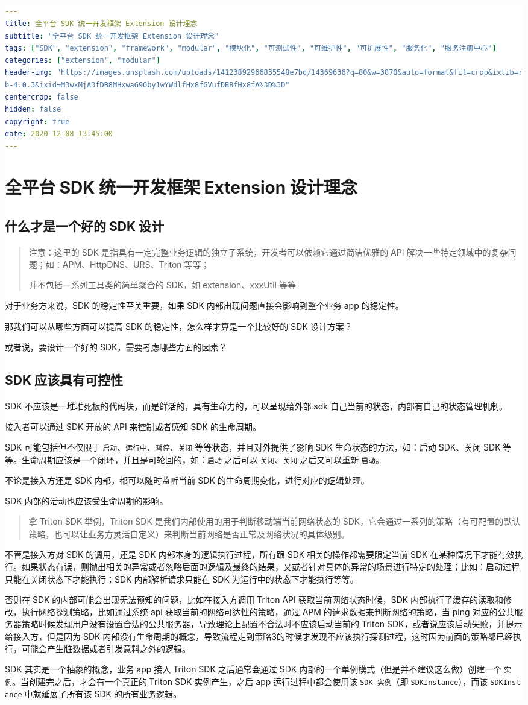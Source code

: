```yaml
---
title: 全平台 SDK 统一开发框架 Extension 设计理念
subtitle: "全平台 SDK 统一开发框架 Extension 设计理念"
tags: ["SDK", "extension", "framework", "modular", "模块化", "可测试性", "可维护性", "可扩展性", "服务化", "服务注册中心"]
categories: ["extension", "modular"]
header-img: "https://images.unsplash.com/uploads/14123892966835548e7bd/14369636?q=80&w=3870&auto=format&fit=crop&ixlib=rb-4.0.3&ixid=M3wxMjA3fDB8MHxwaG90by1wYWdlfHx8fGVufDB8fHx8fA%3D%3D"
centercrop: false
hidden: false
copyright: true
date: 2020-12-08 13:45:00
---
```



# 全平台 SDK 统一开发框架 Extension 设计理念

## 什么才是一个好的 SDK 设计

> 注意：这里的 SDK 是指具有一定完整业务逻辑的独立子系统，开发者可以依赖它通过简洁优雅的 API 解决一些特定领域中的复杂问题；如：APM、HttpDNS、URS、Triton 等等；
> 
> 并不包括一系列工具类的简单聚合的 SDK，如 extension、xxxUtil 等等

对于业务方来说，SDK 的稳定性至关重要，如果 SDK 内部出现问题直接会影响到整个业务 app 的稳定性。

那我们可以从哪些方面可以提高 SDK 的稳定性，怎么样才算是一个比较好的 SDK 设计方案？

或者说，要设计一个好的 SDK，需要考虑哪些方面的因素？

## SDK 应该具有可控性

SDK 不应该是一堆堆死板的代码块，而是鲜活的，具有生命力的，可以呈现给外部 sdk 自己当前的状态，内部有自己的状态管理机制。

接入者可以通过 SDK 开放的 API 来控制或者感知 SDK 的生命周期。

SDK 可能包括但不仅限于 `启动`、`运行中`、`暂停`、`关闭` 等等状态，并且对外提供了影响 SDK 生命状态的方法，如：启动 SDK、关闭 SDK 等等。生命周期应该是一个闭环，并且是可轮回的，如：`启动` 之后可以 `关闭`、`关闭` 之后又可以重新 `启动`。

不论是接入方还是 SDK 内部，都可以随时监听当前 SDK 的生命周期变化，进行对应的逻辑处理。

SDK 内部的活动也应该受生命周期的影响。

> 拿 Triton SDK 举例，Triton SDK 是我们内部使用的用于判断移动端当前网络状态的 SDK，它会通过一系列的策略（有可配置的默认策略，也可以让业务方灵活自定义）来判断当前网络是否正常及网络状况的具体级别。

不管是接入方对 SDK 的调用，还是 SDK 内部本身的逻辑执行过程，所有跟 SDK 相关的操作都需要限定当前 SDK 在某种情况下才能有效执行。如果状态有误，则抛出相关的异常或者忽略后面的逻辑及最终的结果，又或者针对具体的异常的场景进行特定的处理；比如：启动过程只能在关闭状态下才能执行；SDK 内部解析请求只能在 SDK 为运行中的状态下才能执行等等。

否则在 SDK 的内部可能会出现无法预知的问题，比如在接入方调用 Triton API 获取当前网络状态时候，SDK 内部执行了缓存的读取和修改，执行网络探测策略，比如通过系统 api 获取当前的网络可达性的策略，通过 APM 的请求数据来判断网络的策略，当 ping 对应的公共服务器策略时候发现用户没有设置合法的公共服务器，导致理论上配置不合法时不应该启动当前的 Triton SDK，或者说应该启动失败，并提示给接入方，但是因为 SDK 内部没有生命周期的概念，导致流程走到策略3的时候才发现不应该执行探测过程，这时因为前面的策略都已经执行，可能会产生脏数据或者引发意料之外的逻辑。

SDK 其实是一个抽象的概念，业务 app 接入 Triton SDK 之后通常会通过 SDK 内部的一个单例模式（但是并不建议这么做）创建一个 `实例`。当创建完之后，才会有一个真正的 Triton SDK 实例产生，之后 app 运行过程中都会使用该 `SDK 实例`（即 `SDKInstance`），而该 `SDKInstance` 中就延展了所有该 SDK 的所有业务逻辑。
